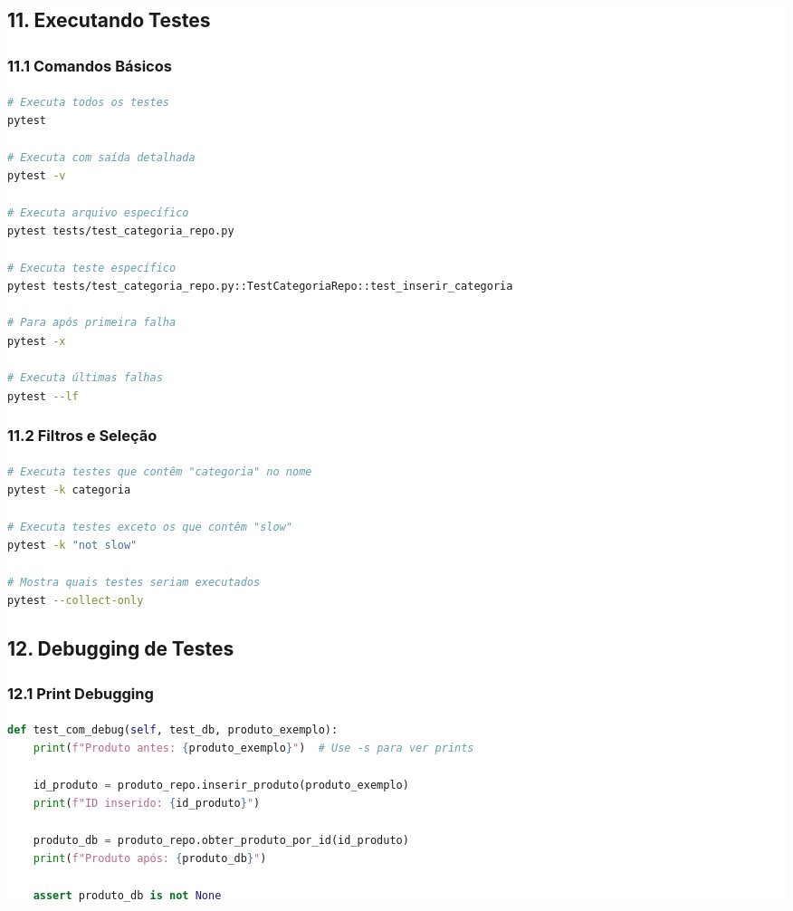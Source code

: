 ## 11. Executando Testes

### 11.1 Comandos Básicos

```bash
# Executa todos os testes
pytest

# Executa com saída detalhada
pytest -v

# Executa arquivo específico
pytest tests/test_categoria_repo.py

# Executa teste específico
pytest tests/test_categoria_repo.py::TestCategoriaRepo::test_inserir_categoria

# Para após primeira falha
pytest -x

# Executa últimas falhas
pytest --lf
```

### 11.2 Filtros e Seleção

```bash
# Executa testes que contêm "categoria" no nome
pytest -k categoria

# Executa testes exceto os que contêm "slow"
pytest -k "not slow"

# Mostra quais testes seriam executados
pytest --collect-only
```

## 12. Debugging de Testes

### 12.1 Print Debugging

```python
def test_com_debug(self, test_db, produto_exemplo):
    print(f"Produto antes: {produto_exemplo}")  # Use -s para ver prints
    
    id_produto = produto_repo.inserir_produto(produto_exemplo)
    print(f"ID inserido: {id_produto}")
    
    produto_db = produto_repo.obter_produto_por_id(id_produto)
    print(f"Produto após: {produto_db}")
    
    assert produto_db is not None
```
